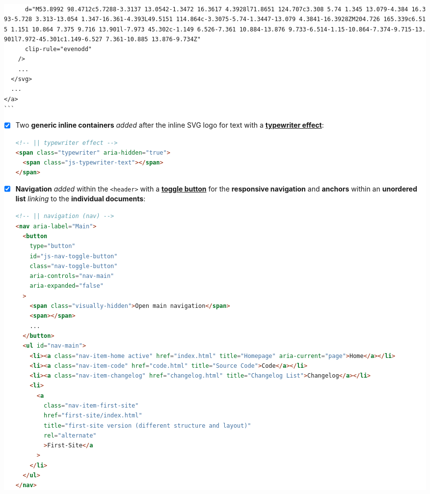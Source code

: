          d="M53.8992 98.4712c5.7288-3.3137 13.0542-1.3472 16.3617 4.3928l71.8651 124.707c3.308 5.74 1.345 13.079-4.384 16.393-5.728 3.313-13.054 1.347-16.361-4.393L49.5151 114.864c-3.3075-5.74-1.3447-13.079 4.3841-16.3928ZM204.726 165.339c6.515 1.151 10.864 7.375 9.716 13.901l-7.973 45.302c-1.149 6.526-7.361 10.884-13.876 9.733-6.514-1.15-10.864-7.374-9.715-13.901l7.972-45.301c1.149-6.527 7.361-10.885 13.876-9.734Z"
          clip-rule="evenodd"
        />
        ...
      </svg>
      ...
    </a>
    ```

- [x] Two **generic inline containers** *added* after the inline SVG logo for text with a **[typewriter effect](https://www.30secondsofcode.org/css/s/typewriter-effect/ "30 seconds of code Typewriter effect article")**:

    ```html
    <!-- || typewriter effect -->
    <span class="typewriter" aria-hidden="true">
      <span class="js-typewriter-text"></span>
    </span>
    ```

- [x] **Navigation** *added* within the `<header>` with a **[toggle button](https://codepen.io/ahmadbassamemran/pen/VQwPGr "Hamburger Icons Animations by Ahmad Emran on CodePen")** for the **responsive navigation** and **anchors** within an **unordered list** *linking* to the **individual documents**:

    ```html
    <!-- || navigation (nav) -->
    <nav aria-label="Main">
      <button
        type="button"
        id="js-nav-toggle-button"
        class="nav-toggle-button"
        aria-controls="nav-main"
        aria-expanded="false"
      >
        <span class="visually-hidden">Open main navigation</span>
        <span></span>
        ...
      </button>
      <ul id="nav-main">
        <li><a class="nav-item-home active" href="index.html" title="Homepage" aria-current="page">Home</a></li>
        <li><a class="nav-item-code" href="code.html" title="Source Code">Code</a></li>
        <li><a class="nav-item-changelog" href="changelog.html" title="Changelog List">Changelog</a></li>
        <li>
          <a
            class="nav-item-first-site"
            href="first-site/index.html"
            title="first-site version (different structure and layout)"
            rel="alternate"
            >First-Site</a
          >
        </li>
      </ul>
    </nav>
    ```
